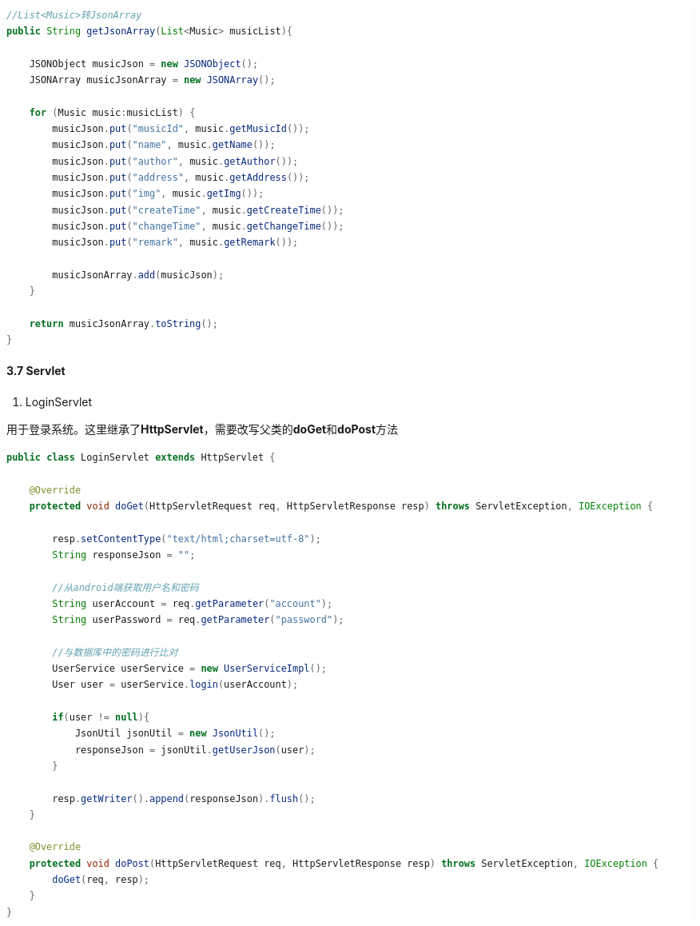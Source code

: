 ```java
//List<Music>转JsonArray
public String getJsonArray(List<Music> musicList){

    JSONObject musicJson = new JSONObject();
    JSONArray musicJsonArray = new JSONArray();

    for (Music music:musicList) {
        musicJson.put("musicId", music.getMusicId());
        musicJson.put("name", music.getName());
        musicJson.put("author", music.getAuthor());
        musicJson.put("address", music.getAddress());
        musicJson.put("img", music.getImg());
        musicJson.put("createTime", music.getCreateTime());
        musicJson.put("changeTime", music.getChangeTime());
        musicJson.put("remark", music.getRemark());

        musicJsonArray.add(musicJson);
    }

    return musicJsonArray.toString();
}
```

#### 3.7 Servlet

1. LoginServlet

用于登录系统。这里继承了**HttpServlet**，需要改写父类的**doGet**和**doPost**方法

```java
public class LoginServlet extends HttpServlet {

    @Override
    protected void doGet(HttpServletRequest req, HttpServletResponse resp) throws ServletException, IOException {

        resp.setContentType("text/html;charset=utf-8");
        String responseJson = "";

        //从android端获取用户名和密码
        String userAccount = req.getParameter("account");
        String userPassword = req.getParameter("password");

        //与数据库中的密码进行比对
        UserService userService = new UserServiceImpl();
        User user = userService.login(userAccount);

        if(user != null){
            JsonUtil jsonUtil = new JsonUtil();
            responseJson = jsonUtil.getUserJson(user);
        }        

        resp.getWriter().append(responseJson).flush();
    }

    @Override
    protected void doPost(HttpServletRequest req, HttpServletResponse resp) throws ServletException, IOException {
        doGet(req, resp);
    }
}
```
